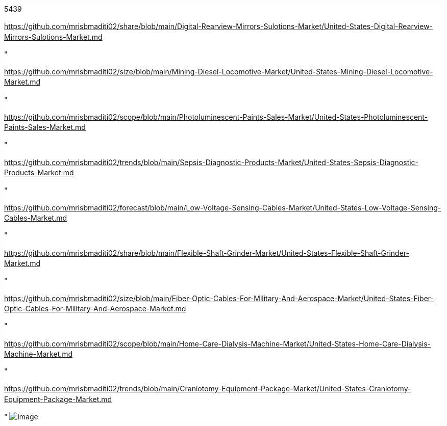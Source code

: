 5439</p><p><a href="https://github.com/mrisbmaditi02/share/blob/main/Digital-Rearview-Mirrors-Sulotions-Market/United-States-Digital-Rearview-Mirrors-Sulotions-Market.md">https://github.com/mrisbmaditi02/share/blob/main/Digital-Rearview-Mirrors-Sulotions-Market/United-States-Digital-Rearview-Mirrors-Sulotions-Market.md</a></p>"<p><a href="https://github.com/mrisbmaditi02/size/blob/main/Mining-Diesel-Locomotive-Market/United-States-Mining-Diesel-Locomotive-Market.md">https://github.com/mrisbmaditi02/size/blob/main/Mining-Diesel-Locomotive-Market/United-States-Mining-Diesel-Locomotive-Market.md</a></p>"<p><a href="https://github.com/mrisbmaditi02/scope/blob/main/Photoluminescent-Paints-Sales-Market/United-States-Photoluminescent-Paints-Sales-Market.md">https://github.com/mrisbmaditi02/scope/blob/main/Photoluminescent-Paints-Sales-Market/United-States-Photoluminescent-Paints-Sales-Market.md</a></p>"<p><a href="https://github.com/mrisbmaditi02/trends/blob/main/Sepsis-Diagnostic-Products-Market/United-States-Sepsis-Diagnostic-Products-Market.md">https://github.com/mrisbmaditi02/trends/blob/main/Sepsis-Diagnostic-Products-Market/United-States-Sepsis-Diagnostic-Products-Market.md</a></p>"<p><a href="https://github.com/mrisbmaditi02/forecast/blob/main/Low-Voltage-Sensing-Cables-Market/United-States-Low-Voltage-Sensing-Cables-Market.md">https://github.com/mrisbmaditi02/forecast/blob/main/Low-Voltage-Sensing-Cables-Market/United-States-Low-Voltage-Sensing-Cables-Market.md</a></p>"<p><a href="https://github.com/mrisbmaditi02/share/blob/main/Flexible-Shaft-Grinder-Market/United-States-Flexible-Shaft-Grinder-Market.md">https://github.com/mrisbmaditi02/share/blob/main/Flexible-Shaft-Grinder-Market/United-States-Flexible-Shaft-Grinder-Market.md</a></p>"<p><a href="https://github.com/mrisbmaditi02/size/blob/main/Fiber-Optic-Cables-For-Military-And-Aerospace-Market/United-States-Fiber-Optic-Cables-For-Military-And-Aerospace-Market.md">https://github.com/mrisbmaditi02/size/blob/main/Fiber-Optic-Cables-For-Military-And-Aerospace-Market/United-States-Fiber-Optic-Cables-For-Military-And-Aerospace-Market.md</a></p>"<p><a href="https://github.com/mrisbmaditi02/scope/blob/main/Home-Care-Dialysis-Machine-Market/United-States-Home-Care-Dialysis-Machine-Market.md">https://github.com/mrisbmaditi02/scope/blob/main/Home-Care-Dialysis-Machine-Market/United-States-Home-Care-Dialysis-Machine-Market.md</a></p>"<p><a href="https://github.com/mrisbmaditi02/trends/blob/main/Craniotomy-Equipment-Package-Market/United-States-Craniotomy-Equipment-Package-Market.md">https://github.com/mrisbmaditi02/trends/blob/main/Craniotomy-Equipment-Package-Market/United-States-Craniotomy-Equipment-Package-Market.md</a></p>"
![image](https://github.com/user-attachments/assets/d934ba60-141c-4bc7-895f-83445a7b8f6d)
